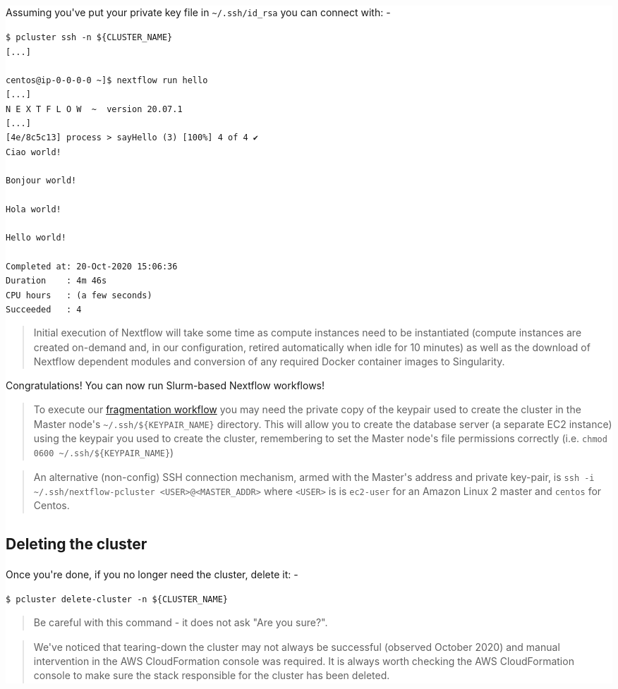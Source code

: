 Assuming you've put your private key file in `~/.ssh/id_rsa` you can connect
with: -

    $ pcluster ssh -n ${CLUSTER_NAME}
    [...]
    
    centos@ip-0-0-0-0 ~]$ nextflow run hello
    [...]
    N E X T F L O W  ~  version 20.07.1
    [...]
    [4e/8c5c13] process > sayHello (3) [100%] 4 of 4 ✔
    Ciao world!

    Bonjour world!

    Hola world!

    Hello world!

    Completed at: 20-Oct-2020 15:06:36
    Duration    : 4m 46s
    CPU hours   : (a few seconds)
    Succeeded   : 4

>   Initial execution of Nextflow will take some time as
    compute instances need to be instantiated (compute instances are created
    on-demand and, in our configuration, retired automatically when idle
    for 10 minutes) as well as the download of Nextflow dependent modules
    and conversion of any required Docker container images to Singularity. 

Congratulations! You can now run Slurm-based Nextflow workflows!

>   To execute our [fragmentation workflow] you may need the private copy of
    the keypair used to create the cluster in the Master node's
    `~/.ssh/${KEYPAIR_NAME}` directory. This will allow you to create the
    database server (a separate EC2 instance) using the keypair you used to
    create the cluster, remembering to set the Master node's file permissions
    correctly (i.e. `chmod 0600 ~/.ssh/${KEYPAIR_NAME}`)

>   An alternative (non-config) SSH connection mechanism, armed with the
    Master's address and private key-pair, is
    `ssh -i ~/.ssh/nextflow-pcluster <USER>@<MASTER_ADDR>` where `<USER>` is
    is `ec2-user` for an Amazon Linux 2 master and `centos` for Centos.

## Deleting the cluster
Once you're done, if you no longer need the cluster, delete it: -

    $ pcluster delete-cluster -n ${CLUSTER_NAME}

>   Be careful with this command - it does not ask "Are you sure?".

>   We've noticed that tearing-down the cluster may not always be successful
    (observed October 2020) and manual intervention in the AWS CloudFormation
    console was required. It is always worth checking the AWS CloudFormation
    console to make sure the stack responsible for the cluster has been
    deleted.


[administratoraccess]: https://docs.aws.amazon.com/IAM/latest/UserGuide/access_policies_managed-vs-inline.html#aws-managed-policies
[aws parallel cluster]: https://docs.aws.amazon.com/parallelcluster/index.html
[creating efs]: https://docs.aws.amazon.com/efs/latest/ug/gs-step-two-create-efs-resources.html
[documentation for the configuration file]: https://docs.aws.amazon.com/parallelcluster/latest/ug/cluster-configuration-file-v3.html
[efs]: https://docs.aws.amazon.com/efs/latest/ug/mounting-fs.html
[fragmentation workflow]: https://github.com/InformaticsMatters/fragmentor
[imagebuilder]: https://docs.aws.amazon.com/parallelcluster/latest/ug/building-custom-ami-v3.html
[jq]: https://stedolan.github.io/jq/
[nextflow]: https://www.nextflow.io/
[parallelcluster policies]: https://docs.aws.amazon.com/parallelcluster/latest/ug/iam-roles-in-parallelcluster-v3.html
[singularity]: https://sylabs.io/docs/
[slurm]: https://slurm.schedmd.com